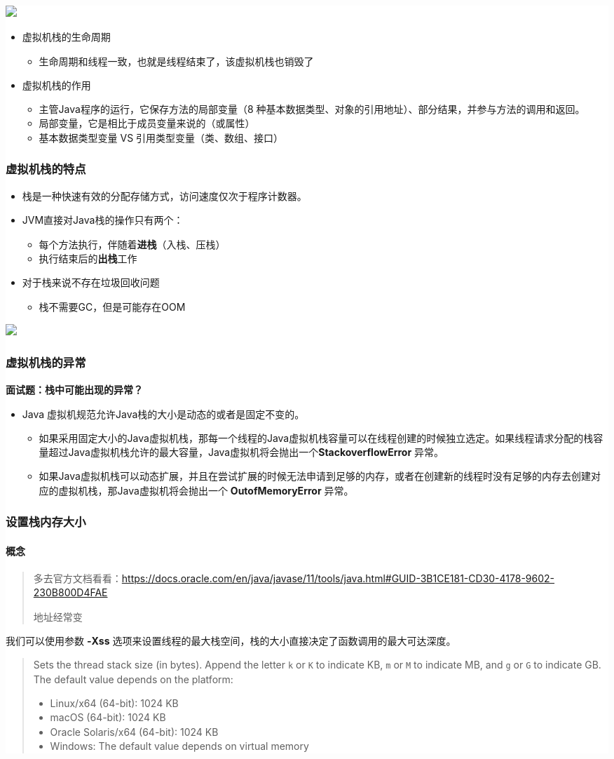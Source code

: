   ```java
  
  ```



<img src="https://cdn.jsdelivr.net/gh/youthlql/lqlp@v1.0.0/JVM/chapter_004/0002.png">

- 虚拟机栈的生命周期
  - 生命周期和线程一致，也就是线程结束了，该虚拟机栈也销毁了

- 虚拟机栈的作用
  - 主管Java程序的运行，它保存方法的局部变量（8 种基本数据类型、对象的引用地址）、部分结果，并参与方法的调用和返回。
  - 局部变量，它是相比于成员变量来说的（或属性）
  - 基本数据类型变量 VS 引用类型变量（类、数组、接口）



### 虚拟机栈的特点



- 栈是一种快速有效的分配存储方式，访问速度仅次于程序计数器。
- JVM直接对Java栈的操作只有两个：
  - 每个方法执行，伴随着**进栈**（入栈、压栈）
  - 执行结束后的**出栈**工作

- 对于栈来说不存在垃圾回收问题
  - 栈不需要GC，但是可能存在OOM

<img src="https://cdn.jsdelivr.net/gh/youthlql/lqlp@v1.0.0/JVM/chapter_004/0003.png">

### 虚拟机栈的异常

**面试题：栈中可能出现的异常？**

- Java 虚拟机规范允许Java栈的大小是动态的或者是固定不变的。

  - 如果采用固定大小的Java虚拟机栈，那每一个线程的Java虚拟机栈容量可以在线程创建的时候独立选定。如果线程请求分配的栈容量超过Java虚拟机栈允许的最大容量，Java虚拟机将会抛出一个**StackoverflowError** 异常。

  - 如果Java虚拟机栈可以动态扩展，并且在尝试扩展的时候无法申请到足够的内存，或者在创建新的线程时没有足够的内存去创建对应的虚拟机栈，那Java虚拟机将会抛出一个 **OutofMemoryError** 异常。



### 设置栈内存大小

#### 概念

> 多去官方文档看看：https://docs.oracle.com/en/java/javase/11/tools/java.html#GUID-3B1CE181-CD30-4178-9602-230B800D4FAE
>
> 地址经常变

我们可以使用参数 **-Xss** 选项来设置线程的最大栈空间，栈的大小直接决定了函数调用的最大可达深度。

> Sets the thread stack size (in bytes). Append the letter `k` or `K` to indicate KB, `m` or `M` to indicate MB, and `g` or `G` to indicate GB. The default value depends on the platform:
>
> * Linux/x64 (64-bit): 1024 KB
> * macOS (64-bit): 1024 KB
> * Oracle Solaris/x64 (64-bit): 1024 KB
> * Windows: The default value depends on virtual memory
